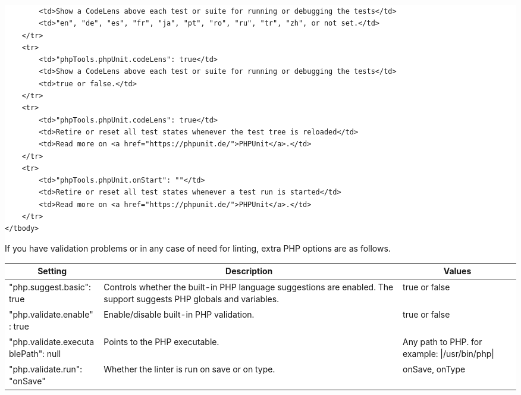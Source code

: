 			<td>Show a CodeLens above each test or suite for running or debugging the tests</td>
			<td>"en", "de", "es", "fr", "ja", "pt", "ro", "ru", "tr", "zh", or not set.</td>
		</tr>
		<tr>
			<td>"phpTools.phpUnit.codeLens": true</td>
			<td>Show a CodeLens above each test or suite for running or debugging the tests</td>
			<td>true or false.</td>
		</tr>
		<tr>
			<td>"phpTools.phpUnit.codeLens": true</td>
			<td>Retire or reset all test states whenever the test tree is reloaded</td>
			<td>Read more on <a href="https://phpunit.de/">PHPUnit</a>.</td>
		</tr>
		<tr>
			<td>"phpTools.phpUnit.onStart": ""</td>
			<td>Retire or reset all test states whenever a test run is started</td>
			<td>Read more on <a href="https://phpunit.de/">PHPUnit</a>.</td>
		</tr>
	</tbody>
</table>

If you have validation problems or in any case of need for linting, extra PHP options are as follows. 

<table class="table table-bordered table-hover">
	<thead>
		<th>Setting</th>
		<th>Description</th>
		<th>Values</th>
	</thead>
	<tbody>
		<tr>
			<td>"php.suggest.basic": true</td>
			<td>Controls whether the built-in PHP language suggestions are enabled. The support suggests PHP globals and variables.</td>
			<td>true or false</td>
		</tr>
		<tr>
			<td>"php.validate.enable": true</td>
			<td>Enable/disable built-in PHP validation.</td>
			<td>true or false</td>
		</tr>
		<tr>
			<td>"php.validate.executablePath": null</td>
			<td>Points to the PHP executable.</td>
			<td>Any path to PHP. for example: |/usr/bin/php|</td>
		</tr>
		<tr>
			<td>"php.validate.run": "onSave"</td>
			<td>Whether the linter is run on save or on type.</td>
			<td>onSave, onType</td>
		</tr>
	</tbody>
</table>
